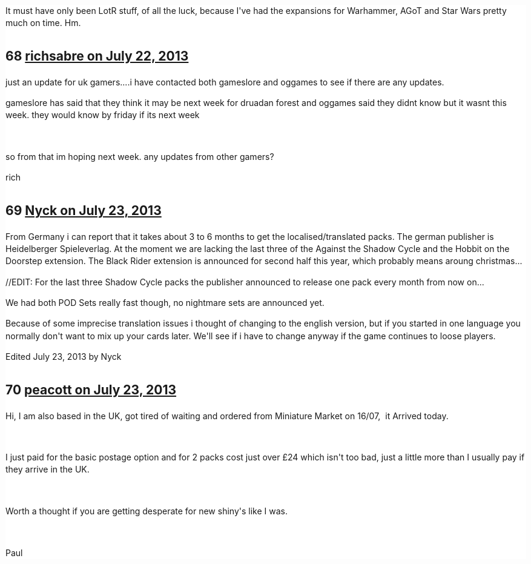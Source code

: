 It must have only been LotR stuff, of all the luck, because I've had the expansions for Warhammer, AGoT and Star Wars pretty much on time. Hm.

## 68 [richsabre on July 22, 2013](https://community.fantasyflightgames.com/topic/85976-european-pack-problems/?do=findComment&comment=819256)

just an update for uk gamers....i have contacted both gameslore and oggames to see if there are any updates.

gameslore has said that they think it may be next week for druadan forest and oggames said they didnt know but it wasnt this week. they would know by friday if its next week

 

so from that im hoping next week. any updates from other gamers?

rich

## 69 [Nyck on July 23, 2013](https://community.fantasyflightgames.com/topic/85976-european-pack-problems/?do=findComment&comment=819814)

From Germany i can report that it takes about 3 to 6 months to get the localised/translated packs. The german publisher is Heidelberger Spieleverlag. At the moment we are lacking the last three of the Against the Shadow Cycle and the Hobbit on the Doorstep extension. The Black Rider extension is announced for second half this year, which probably means aroung christmas...

//EDIT: For the last three Shadow Cycle packs the publisher announced to release one pack every month from now on...

We had both POD Sets really fast though, no nightmare sets are announced yet.

Because of some imprecise translation issues i thought of changing to the english version, but if you started in one language you normally don't want to mix up your cards later. We'll see if i have to change anyway if the game continues to loose players.

Edited July 23, 2013 by Nyck

## 70 [peacott on July 23, 2013](https://community.fantasyflightgames.com/topic/85976-european-pack-problems/?do=findComment&comment=820267)

Hi, I am also based in the UK, got tired of waiting and ordered from Miniature Market on 16/07,  it Arrived today.

 

I just paid for the basic postage option and for 2 packs cost just over £24 which isn't too bad, just a little more than I usually pay if they arrive in the UK.

 

Worth a thought if you are getting desperate for new shiny's like I was.

 

Paul
